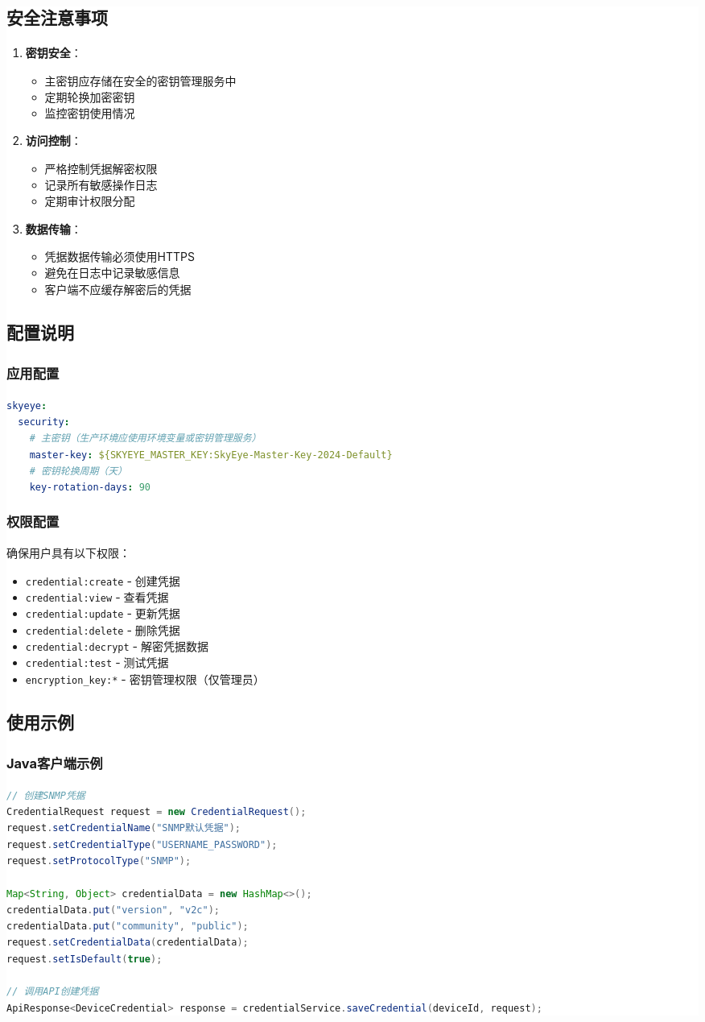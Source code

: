 ## 安全注意事项

1. **密钥安全**：
   - 主密钥应存储在安全的密钥管理服务中
   - 定期轮换加密密钥
   - 监控密钥使用情况

2. **访问控制**：
   - 严格控制凭据解密权限
   - 记录所有敏感操作日志
   - 定期审计权限分配

3. **数据传输**：
   - 凭据数据传输必须使用HTTPS
   - 避免在日志中记录敏感信息
   - 客户端不应缓存解密后的凭据

## 配置说明

### 应用配置
```yaml
skyeye:
  security:
    # 主密钥（生产环境应使用环境变量或密钥管理服务）
    master-key: ${SKYEYE_MASTER_KEY:SkyEye-Master-Key-2024-Default}
    # 密钥轮换周期（天）
    key-rotation-days: 90
```

### 权限配置
确保用户具有以下权限：
- `credential:create` - 创建凭据
- `credential:view` - 查看凭据
- `credential:update` - 更新凭据
- `credential:delete` - 删除凭据
- `credential:decrypt` - 解密凭据数据
- `credential:test` - 测试凭据
- `encryption_key:*` - 密钥管理权限（仅管理员）

## 使用示例

### Java客户端示例
```java
// 创建SNMP凭据
CredentialRequest request = new CredentialRequest();
request.setCredentialName("SNMP默认凭据");
request.setCredentialType("USERNAME_PASSWORD");
request.setProtocolType("SNMP");

Map<String, Object> credentialData = new HashMap<>();
credentialData.put("version", "v2c");
credentialData.put("community", "public");
request.setCredentialData(credentialData);
request.setIsDefault(true);

// 调用API创建凭据
ApiResponse<DeviceCredential> response = credentialService.saveCredential(deviceId, request);
```
